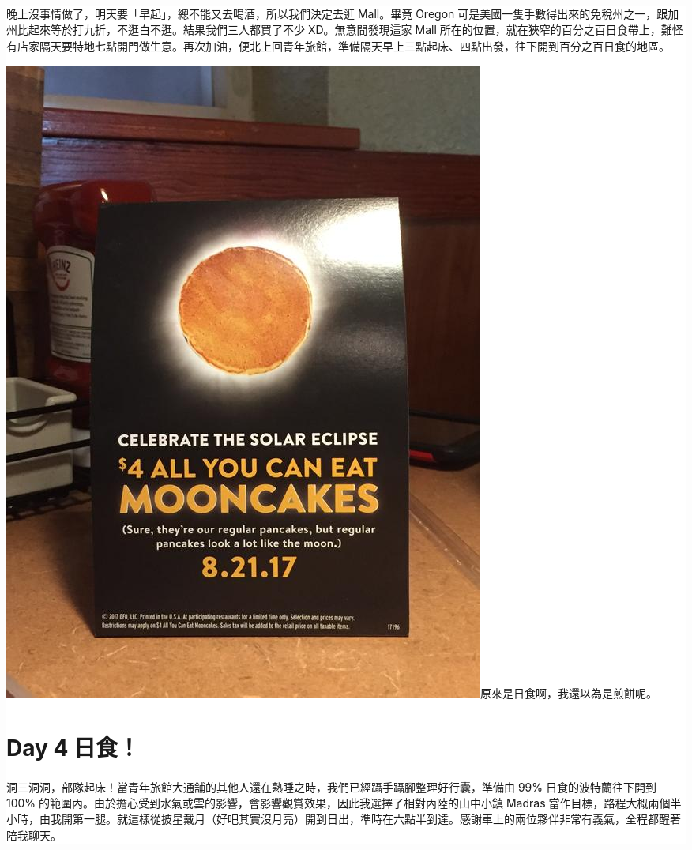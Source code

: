 晚上沒事情做了，明天要「早起」，總不能又去喝酒，所以我們決定去逛 Mall。畢竟 Oregon 可是美國一隻手數得出來的免稅州之一，跟加州比起來等於打九折，不逛白不逛。結果我們三人都買了不少 XD。無意間發現這家 Mall 所在的位置，就在狹窄的百分之百日食帶上，難怪有店家隔天要特地七點開門做生意。再次加油，便北上回青年旅館，準備隔天早上三點起床、四點出發，往下開到百分之百日食的地區。


![IMG_8241 (1).JPG](/assets/img/2017/fGCAnyuHQJO1epVqFX5L_IMG_8241%20(1).JPG)原來是日食啊，我還以為是煎餅呢。


# Day 4 日食！

洞三洞洞，部隊起床！當青年旅館大通舖的其他人還在熟睡之時，我們已經躡手躡腳整理好行囊，準備由 99% 日食的波特蘭往下開到 100% 的範圍內。由於擔心受到水氣或雲的影響，會影響觀賞效果，因此我選擇了相對內陸的山中小鎮 Madras 當作目標，路程大概兩個半小時，由我開第一腿。就這樣從披星戴月（好吧其實沒月亮）開到日出，準時在六點半到達。感謝車上的兩位夥伴非常有義氣，全程都醒著陪我聊天。
